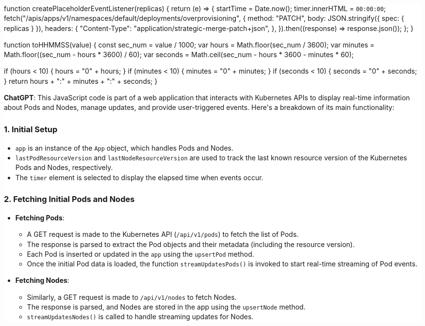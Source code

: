 
function createPlaceholderEventListener(replicas) {
  return (e) => {
    startTime = Date.now();
    timer.innerHTML = `00:00:00`;
    fetch("/apis/apps/v1/namespaces/default/deployments/overprovisioning", {
      method: "PATCH",
      body: JSON.stringify({ spec: { replicas } }),
      headers: {
        "Content-Type": "application/strategic-merge-patch+json",
      },
    }).then((response) => response.json());
  };
}

function toHHMMSS(value) {
  const sec_num = value / 1000;
  var hours = Math.floor(sec_num / 3600);
  var minutes = Math.floor((sec_num - hours * 3600) / 60);
  var seconds = Math.ceil(sec_num - hours * 3600 - minutes * 60);

  if (hours < 10) {
    hours = "0" + hours;
  }
  if (minutes < 10) {
    minutes = "0" + minutes;
  }
  if (seconds < 10) {
    seconds = "0" + seconds;
  }
  return hours + ":" + minutes + ":" + seconds;
}

**ChatGPT**: This JavaScript code is part of a web application that interacts with Kubernetes APIs to display real-time information about Pods and Nodes, manage updates, and provide user-triggered events. Here's a breakdown of its main functionality:

### 1. **Initial Setup**
- `app` is an instance of the `App` object, which handles Pods and Nodes.
- `lastPodResourceVersion` and `lastNodeResourceVersion` are used to track the last known resource version of the Kubernetes Pods and Nodes, respectively.
- The `timer` element is selected to display the elapsed time when events occur.

### 2. **Fetching Initial Pods and Nodes**
- **Fetching Pods**:
  - A GET request is made to the Kubernetes API (`/api/v1/pods`) to fetch the list of Pods.
  - The response is parsed to extract the Pod objects and their metadata (including the resource version).
  - Each Pod is inserted or updated in the `app` using the `upsertPod` method.
  - Once the initial Pod data is loaded, the function `streamUpdatesPods()` is invoked to start real-time streaming of Pod events.
  
- **Fetching Nodes**:
  - Similarly, a GET request is made to `/api/v1/nodes` to fetch Nodes.
  - The response is parsed, and Nodes are stored in the app using the `upsertNode` method.
  - `streamUpdatesNodes()` is called to handle streaming updates for Nodes.
